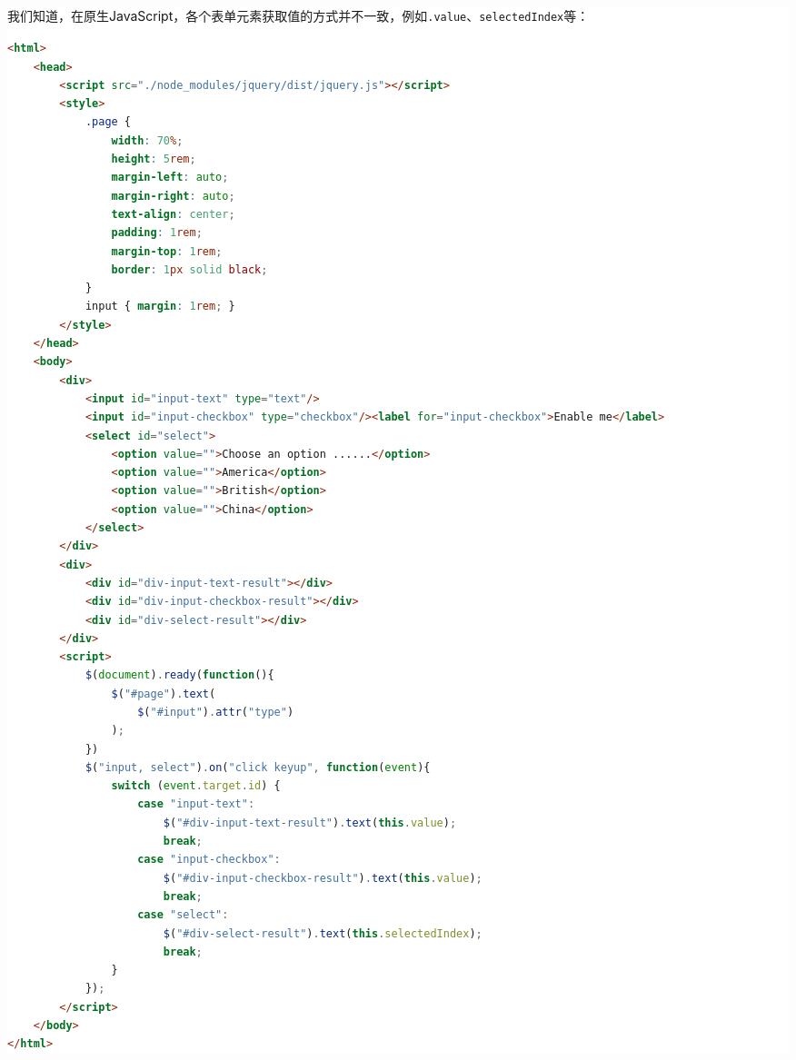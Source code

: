 我们知道，在原生JavaScript，各个表单元素获取值的方式并不一致，例如`.value`、`selectedIndex`等：

```html
<html>
    <head>
        <script src="./node_modules/jquery/dist/jquery.js"></script>
        <style>
            .page {
                width: 70%;
                height: 5rem;
                margin-left: auto;
                margin-right: auto;
                text-align: center;
                padding: 1rem;
                margin-top: 1rem;
                border: 1px solid black;
            }
            input { margin: 1rem; }
        </style>
    </head>
    <body>
        <div>
            <input id="input-text" type="text"/>
            <input id="input-checkbox" type="checkbox"/><label for="input-checkbox">Enable me</label>
            <select id="select">
                <option value="">Choose an option ......</option>
                <option value="">America</option>
                <option value="">British</option>
                <option value="">China</option>
            </select>
        </div>
        <div>
            <div id="div-input-text-result"></div>
            <div id="div-input-checkbox-result"></div>
            <div id="div-select-result"></div>
        </div>
        <script>
            $(document).ready(function(){
                $("#page").text(
                    $("#input").attr("type")
                );
            })
            $("input, select").on("click keyup", function(event){
                switch (event.target.id) {
                    case "input-text":
                        $("#div-input-text-result").text(this.value);
                        break;
                    case "input-checkbox":
                        $("#div-input-checkbox-result").text(this.value);
                        break;
                    case "select":
                        $("#div-select-result").text(this.selectedIndex);
                        break;
                }
            });
        </script>
    </body>
</html>
```
